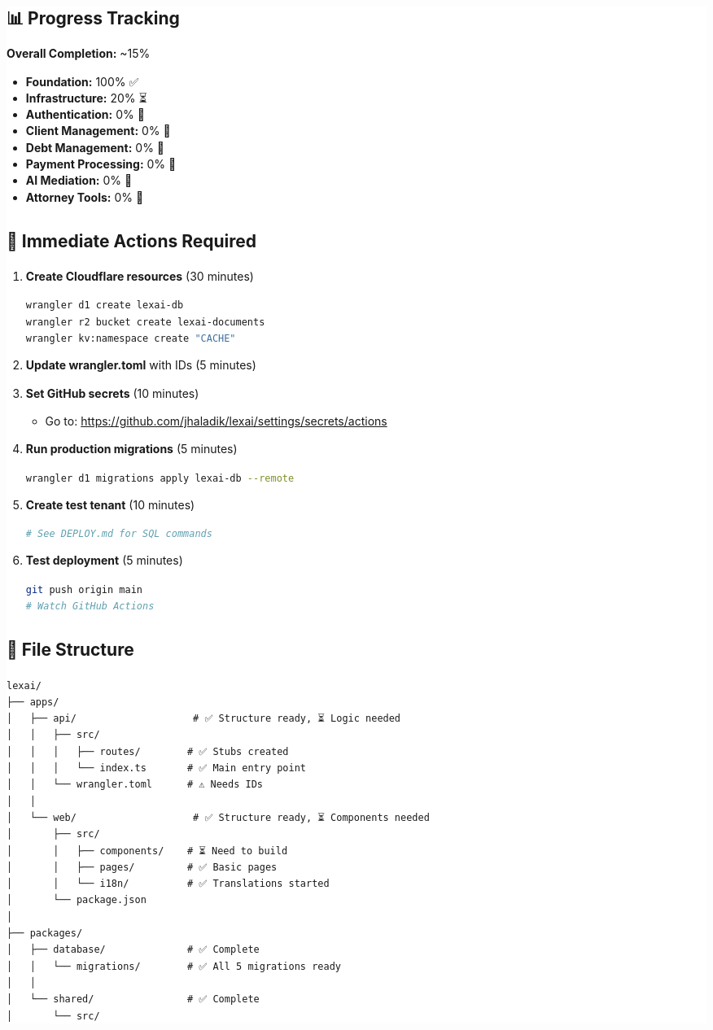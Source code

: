## 📊 Progress Tracking

**Overall Completion:** ~15%

- **Foundation:** 100% ✅
- **Infrastructure:** 20% ⏳
- **Authentication:** 0% 🔴
- **Client Management:** 0% 🔴
- **Debt Management:** 0% 🔴
- **Payment Processing:** 0% 🔴
- **AI Mediation:** 0% 🔴
- **Attorney Tools:** 0% 🔴

## 🎯 Immediate Actions Required

1. **Create Cloudflare resources** (30 minutes)
   ```bash
   wrangler d1 create lexai-db
   wrangler r2 bucket create lexai-documents
   wrangler kv:namespace create "CACHE"
   ```

2. **Update wrangler.toml** with IDs (5 minutes)

3. **Set GitHub secrets** (10 minutes)
   - Go to: https://github.com/jhaladik/lexai/settings/secrets/actions

4. **Run production migrations** (5 minutes)
   ```bash
   wrangler d1 migrations apply lexai-db --remote
   ```

5. **Create test tenant** (10 minutes)
   ```bash
   # See DEPLOY.md for SQL commands
   ```

6. **Test deployment** (5 minutes)
   ```bash
   git push origin main
   # Watch GitHub Actions
   ```

## 📁 File Structure

```
lexai/
├── apps/
│   ├── api/                    # ✅ Structure ready, ⏳ Logic needed
│   │   ├── src/
│   │   │   ├── routes/        # ✅ Stubs created
│   │   │   └── index.ts       # ✅ Main entry point
│   │   └── wrangler.toml      # ⚠️ Needs IDs
│   │
│   └── web/                    # ✅ Structure ready, ⏳ Components needed
│       ├── src/
│       │   ├── components/    # ⏳ Need to build
│       │   ├── pages/         # ✅ Basic pages
│       │   └── i18n/          # ✅ Translations started
│       └── package.json
│
├── packages/
│   ├── database/              # ✅ Complete
│   │   └── migrations/        # ✅ All 5 migrations ready
│   │
│   └── shared/                # ✅ Complete
│       └── src/
```